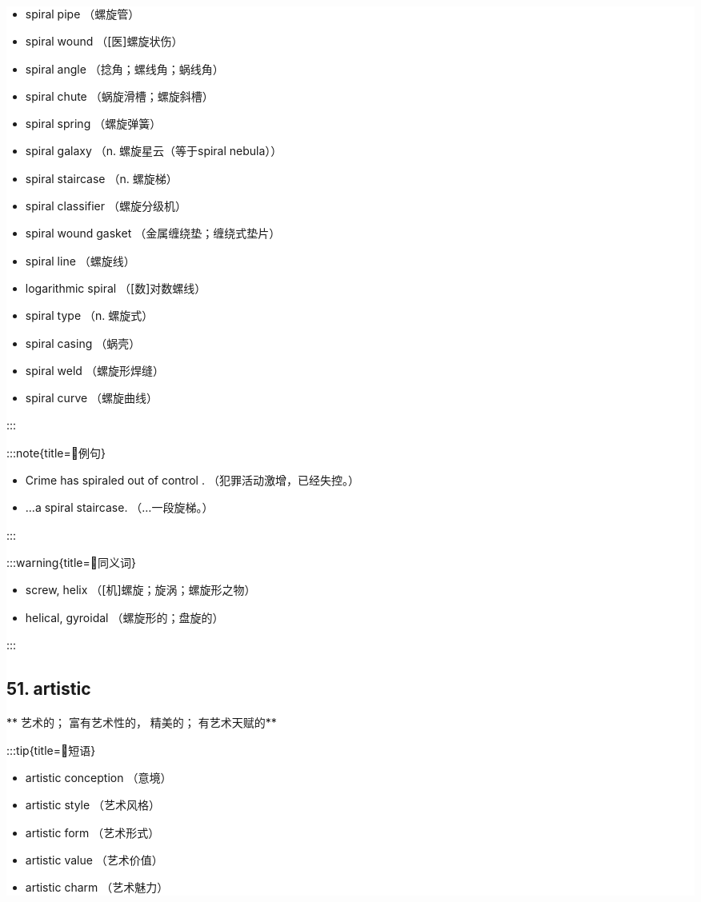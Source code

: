 - spiral pipe （螺旋管）

- spiral wound （[医]螺旋状伤）

- spiral angle （捻角；螺线角；蜗线角）

- spiral chute （蜗旋滑槽；螺旋斜槽）

- spiral spring （螺旋弹簧）

- spiral galaxy （n. 螺旋星云（等于spiral nebula））

- spiral staircase （n. 螺旋梯）

- spiral classifier （螺旋分级机）

- spiral wound gasket （金属缠绕垫；缠绕式垫片）

- spiral line （螺旋线）

- logarithmic spiral （[数]对数螺线）

- spiral type （n. 螺旋式）

- spiral casing （蜗壳）

- spiral weld （螺旋形焊缝）

- spiral curve （螺旋曲线）

:::

:::note{title=🎤例句}

- Crime has spiraled out of control . （犯罪活动激增，已经失控。）

- ...a spiral staircase. （…一段旋梯。）

:::

:::warning{title=🤔同义词}

- screw, helix （[机]螺旋；旋涡；螺旋形之物）

- helical, gyroidal （螺旋形的；盘旋的）

:::


## 51. artistic

** 艺术的； 富有艺术性的， 精美的； 有艺术天赋的**

:::tip{title=🤩短语}

- artistic conception （意境）

- artistic style （艺术风格）

- artistic form （艺术形式）

- artistic value （艺术价值）

- artistic charm （艺术魅力）
